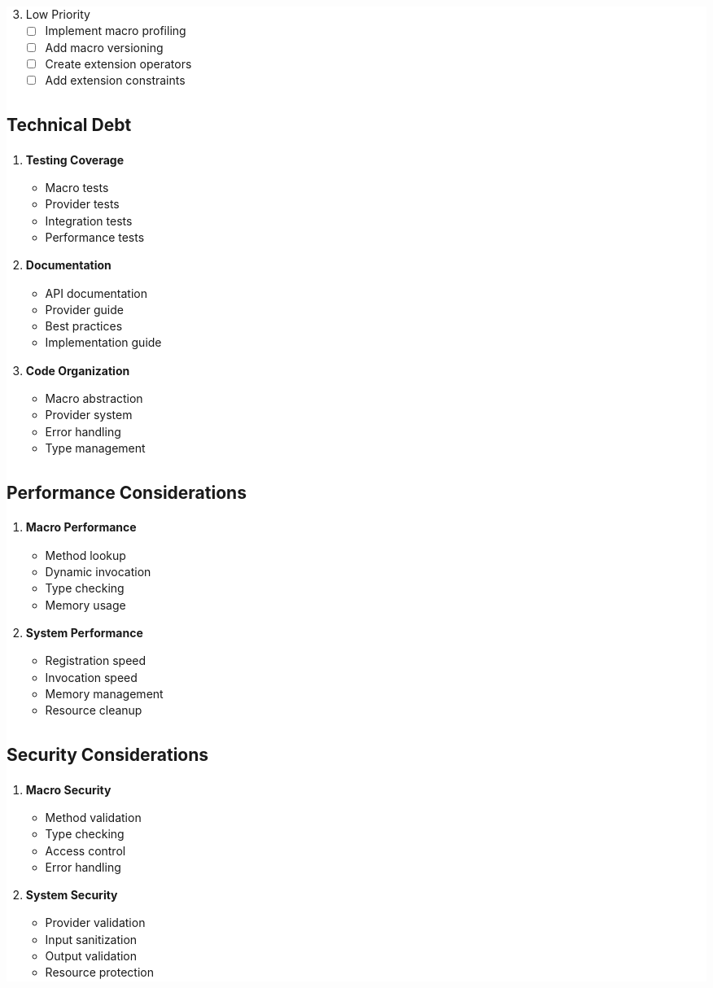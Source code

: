 3. Low Priority
   - [ ] Implement macro profiling
   - [ ] Add macro versioning
   - [ ] Create extension operators
   - [ ] Add extension constraints

## Technical Debt

1. **Testing Coverage**
   - Macro tests
   - Provider tests
   - Integration tests
   - Performance tests

2. **Documentation**
   - API documentation
   - Provider guide
   - Best practices
   - Implementation guide

3. **Code Organization**
   - Macro abstraction
   - Provider system
   - Error handling
   - Type management

## Performance Considerations

1. **Macro Performance**
   - Method lookup
   - Dynamic invocation
   - Type checking
   - Memory usage

2. **System Performance**
   - Registration speed
   - Invocation speed
   - Memory management
   - Resource cleanup

## Security Considerations

1. **Macro Security**
   - Method validation
   - Type checking
   - Access control
   - Error handling

2. **System Security**
   - Provider validation
   - Input sanitization
   - Output validation
   - Resource protection
